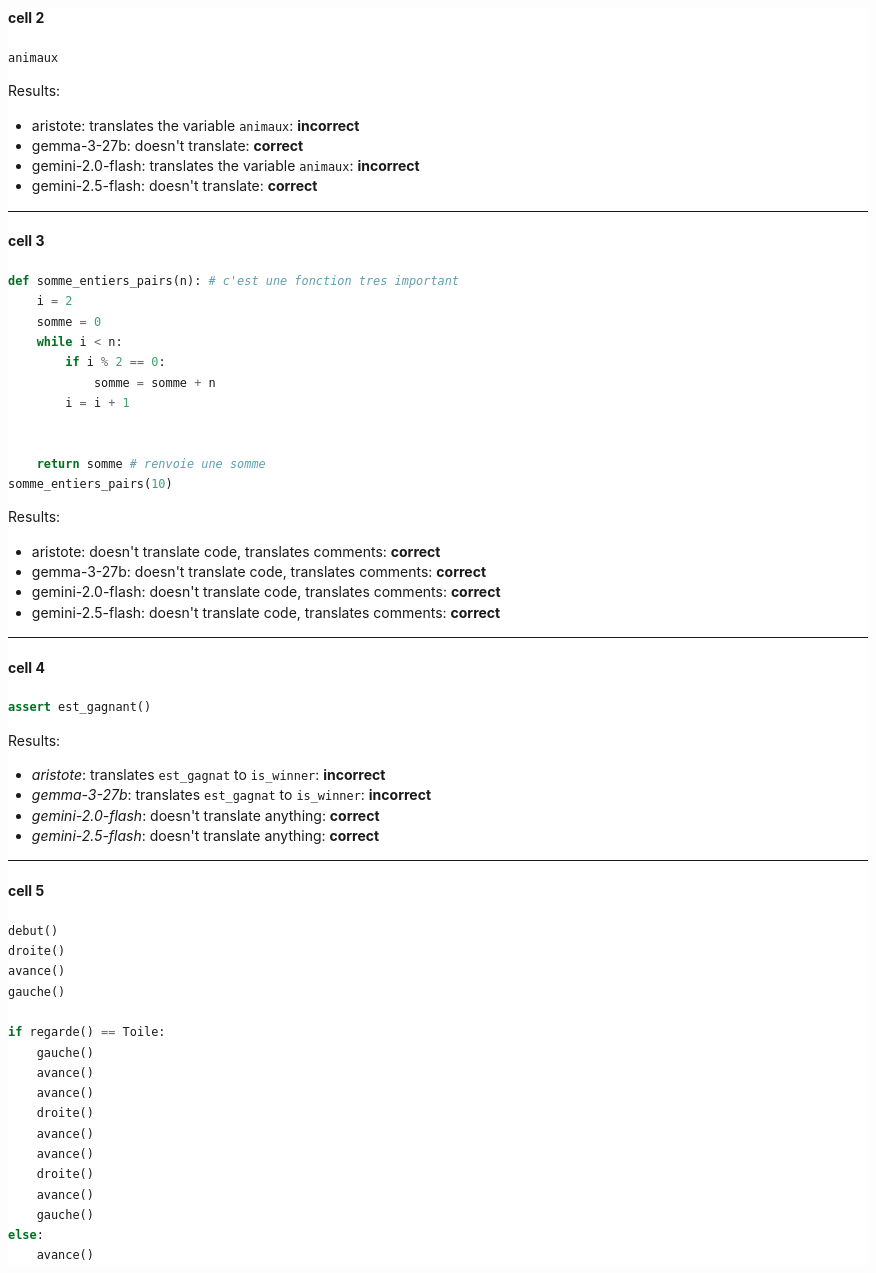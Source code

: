 #### cell 2

```py
animaux
```

Results:
- aristote: translates the variable `animaux`: **incorrect**
- gemma-3-27b: doesn't translate: **correct**
- gemini-2.0-flash: translates the variable `animaux`: **incorrect**
- gemini-2.5-flash: doesn't translate: **correct**
---
#### cell 3

```py
def somme_entiers_pairs(n): # c'est une fonction tres important
    i = 2
    somme = 0
    while i < n:
        if i % 2 == 0:
            somme = somme + n
        i = i + 1


    return somme # renvoie une somme
somme_entiers_pairs(10)
```

Results:
- aristote: doesn't translate code, translates comments: **correct**
- gemma-3-27b: doesn't translate code, translates comments: **correct**
- gemini-2.0-flash: doesn't translate code, translates comments: **correct**
- gemini-2.5-flash: doesn't translate code, translates comments: **correct**
---
#### cell 4

```py
assert est_gagnant()
```

Results:
- _aristote_: translates `est_gagnat` to `is_winner`: **incorrect**
- _gemma-3-27b_: translates `est_gagnat` to `is_winner`: **incorrect**
- _gemini-2.0-flash_: doesn't translate anything: **correct**
- _gemini-2.5-flash_: doesn't translate anything: **correct**
---
#### cell 5

```py
debut()
droite()
avance()
gauche()

if regarde() == Toile:
    gauche()
    avance()
    avance()
    droite()
    avance()
    avance()
    droite()
    avance()
    gauche()
else:
    avance()
```